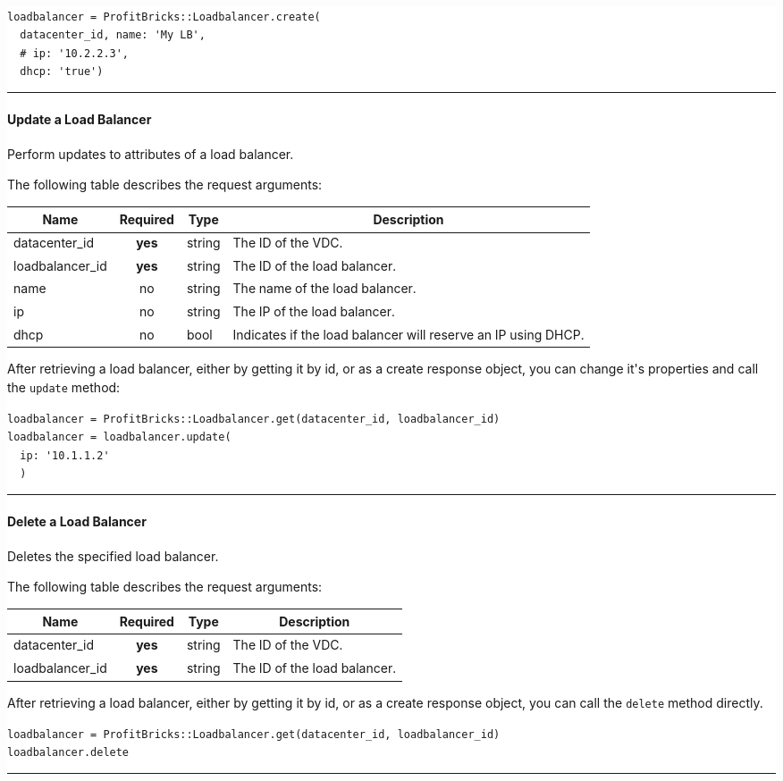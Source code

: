 ```
loadbalancer = ProfitBricks::Loadbalancer.create(
  datacenter_id, name: 'My LB',
  # ip: '10.2.2.3',
  dhcp: 'true')
```

---

#### Update a Load Balancer

Perform updates to attributes of a load balancer.

The following table describes the request arguments:

| Name| Required | Type | Description |
|---|:-:|---|---|
| datacenter_id | **yes** | string | The ID of the VDC. |
| loadbalancer_id | **yes** | string | The ID of the load balancer. |
| name | no | string | The name of the load balancer. |
| ip | no | string | The IP of the load balancer. |
| dhcp | no | bool | Indicates if the load balancer will reserve an IP using DHCP. |

After retrieving a load balancer, either by getting it by id, or as a create response object, you can change it's properties and call the `update` method:

```
loadbalancer = ProfitBricks::Loadbalancer.get(datacenter_id, loadbalancer_id)
loadbalancer = loadbalancer.update(
  ip: '10.1.1.2'
  )
```

---

#### Delete a Load Balancer

Deletes the specified load balancer.

The following table describes the request arguments:

| Name| Required | Type | Description |
|---|:-:|---|---|
| datacenter_id | **yes** | string | The ID of the VDC. |
| loadbalancer_id | **yes** | string | The ID of the load balancer. |

After retrieving a load balancer, either by getting it by id, or as a create response object, you can call the `delete` method directly.

```
loadbalancer = ProfitBricks::Loadbalancer.get(datacenter_id, loadbalancer_id)
loadbalancer.delete
```

---